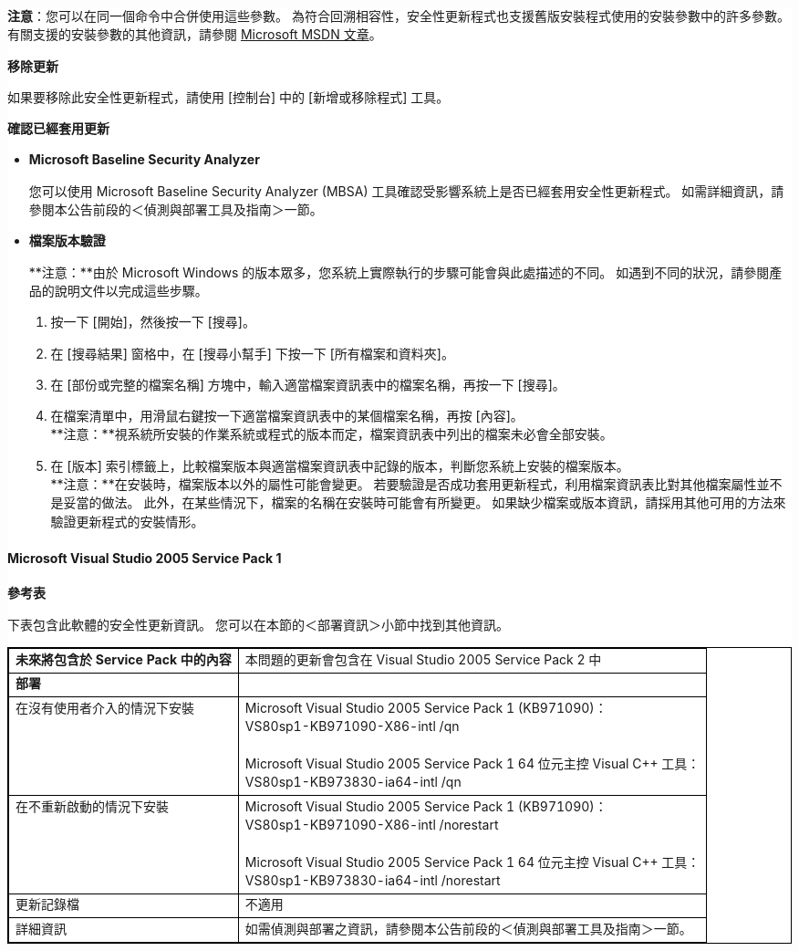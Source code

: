 **注意**：您可以在同一個命令中合併使用這些參數。 為符合回溯相容性，安全性更新程式也支援舊版安裝程式使用的安裝參數中的許多參數。 有關支援的安裝參數的其他資訊，請參閱 [Microsoft MSDN 文章](http://msdn.microsoft.com/en-us/library/aa372024(vs.85).aspx)。
  
**移除更新**
  
如果要移除此安全性更新程式，請使用 \[控制台\] 中的 \[新增或移除程式\] 工具。
  
**確認已經套用更新**
  
-   **Microsoft Baseline Security Analyzer**
  
    您可以使用 Microsoft Baseline Security Analyzer (MBSA) 工具確認受影響系統上是否已經套用安全性更新程式。 如需詳細資訊，請參閱本公告前段的＜偵測與部署工具及指南＞一節。
  
-   **檔案版本驗證**
  
    **注意：**由於 Microsoft Windows 的版本眾多，您系統上實際執行的步驟可能會與此處描述的不同。 如遇到不同的狀況，請參閱產品的說明文件以完成這些步驟。
  
    1. 按一下 \[開始\]，然後按一下 \[搜尋\]。
  
    2. 在 \[搜尋結果\] 窗格中，在 \[搜尋小幫手\] 下按一下 \[所有檔案和資料夾\]。
  
    3. 在 \[部份或完整的檔案名稱\] 方塊中，輸入適當檔案資訊表中的檔案名稱，再按一下 \[搜尋\]。
  
    4. 在檔案清單中，用滑鼠右鍵按一下適當檔案資訊表中的某個檔案名稱，再按 \[內容\]。  
    **注意：**視系統所安裝的作業系統或程式的版本而定，檔案資訊表中列出的檔案未必會全部安裝。
  
    5. 在 \[版本\] 索引標籤上，比較檔案版本與適當檔案資訊表中記錄的版本，判斷您系統上安裝的檔案版本。  
    **注意：**在安裝時，檔案版本以外的屬性可能會變更。 若要驗證是否成功套用更新程式，利用檔案資訊表比對其他檔案屬性並不是妥當的做法。 此外，在某些情況下，檔案的名稱在安裝時可能會有所變更。 如果缺少檔案或版本資訊，請採用其他可用的方法來驗證更新程式的安裝情形。
  
#### Microsoft Visual Studio 2005 Service Pack 1
  
**參考表**
  
下表包含此軟體的安全性更新資訊。 您可以在本節的＜部署資訊＞小節中找到其他資訊。

 
<table style="border:1px solid black;">
<tbody>
<tr class="odd">
<td style="border:1px solid black;"><strong>未來將包含於 Service Pack 中的內容</strong></td>
<td style="border:1px solid black;">本問題的更新會包含在 Visual Studio 2005 Service Pack 2 中</td>
</tr>
<tr class="even">
<td style="border:1px solid black;"><strong>部署</strong></td>
<td style="border:1px solid black;"></td>
</tr>
<tr class="odd">
<td style="border:1px solid black;">在沒有使用者介入的情況下安裝</td>
<td style="border:1px solid black;">Microsoft Visual Studio 2005 Service Pack 1 (KB971090)：<br />
VS80sp1-KB971090-X86-intl /qn<br />
<br />
Microsoft Visual Studio 2005 Service Pack 1 64 位元主控 Visual C++ 工具：<br />
VS80sp1-KB973830-ia64-intl /qn</td>
</tr>
<tr class="even">
<td style="border:1px solid black;">在不重新啟動的情況下安裝</td>
<td style="border:1px solid black;">Microsoft Visual Studio 2005 Service Pack 1 (KB971090)：<br />
VS80sp1-KB971090-X86-intl /norestart<br />
<br />
Microsoft Visual Studio 2005 Service Pack 1 64 位元主控 Visual C++ 工具：<br />
VS80sp1-KB973830-ia64-intl /norestart</td>
</tr>
<tr class="odd">
<td style="border:1px solid black;">更新記錄檔</td>
<td style="border:1px solid black;">不適用</td>
</tr>
<tr class="even">
<td style="border:1px solid black;">詳細資訊</td>
<td style="border:1px solid black;">如需偵測與部署之資訊，請參閱本公告前段的＜偵測與部署工具及指南＞一節。<br />